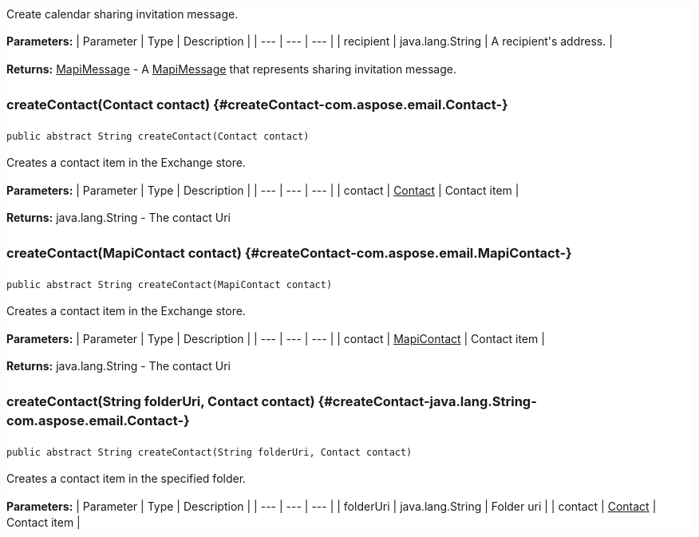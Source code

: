 
Create calendar sharing invitation message.

**Parameters:**
| Parameter | Type | Description |
| --- | --- | --- |
| recipient | java.lang.String | A recipient's address. |

**Returns:**
[MapiMessage](../../com.aspose.email/mapimessage) - A [MapiMessage](../../com.aspose.email/mapimessage) that represents sharing invitation message.
### createContact(Contact contact) {#createContact-com.aspose.email.Contact-}
```
public abstract String createContact(Contact contact)
```


Creates a contact item in the Exchange store.

**Parameters:**
| Parameter | Type | Description |
| --- | --- | --- |
| contact | [Contact](../../com.aspose.email/contact) | Contact item |

**Returns:**
java.lang.String - The contact Uri
### createContact(MapiContact contact) {#createContact-com.aspose.email.MapiContact-}
```
public abstract String createContact(MapiContact contact)
```


Creates a contact item in the Exchange store.

**Parameters:**
| Parameter | Type | Description |
| --- | --- | --- |
| contact | [MapiContact](../../com.aspose.email/mapicontact) | Contact item |

**Returns:**
java.lang.String - The contact Uri
### createContact(String folderUri, Contact contact) {#createContact-java.lang.String-com.aspose.email.Contact-}
```
public abstract String createContact(String folderUri, Contact contact)
```


Creates a contact item in the specified folder.

**Parameters:**
| Parameter | Type | Description |
| --- | --- | --- |
| folderUri | java.lang.String | Folder uri |
| contact | [Contact](../../com.aspose.email/contact) | Contact item |
